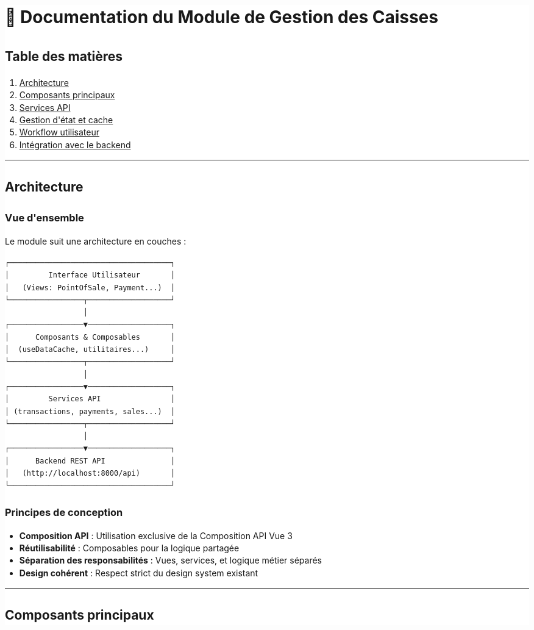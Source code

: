 # 📖 Documentation du Module de Gestion des Caisses

## Table des matières
1. [Architecture](#architecture)
2. [Composants principaux](#composants-principaux)
3. [Services API](#services-api)
4. [Gestion d'état et cache](#gestion-détat-et-cache)
5. [Workflow utilisateur](#workflow-utilisateur)
6. [Intégration avec le backend](#intégration-avec-le-backend)

---

## Architecture

### Vue d'ensemble
Le module suit une architecture en couches :

```
┌─────────────────────────────────────┐
│         Interface Utilisateur       │
│   (Views: PointOfSale, Payment...)  │
└─────────────────┬───────────────────┘
                  │
┌─────────────────▼───────────────────┐
│      Composants & Composables       │
│  (useDataCache, utilitaires...)     │
└─────────────────┬───────────────────┘
                  │
┌─────────────────▼───────────────────┐
│         Services API                │
│ (transactions, payments, sales...)  │
└─────────────────┬───────────────────┘
                  │
┌─────────────────▼───────────────────┐
│      Backend REST API               │
│   (http://localhost:8000/api)       │
└─────────────────────────────────────┘
```

### Principes de conception
- **Composition API** : Utilisation exclusive de la Composition API Vue 3
- **Réutilisabilité** : Composables pour la logique partagée
- **Séparation des responsabilités** : Vues, services, et logique métier séparés
- **Design cohérent** : Respect strict du design system existant

---

## Composants principaux
